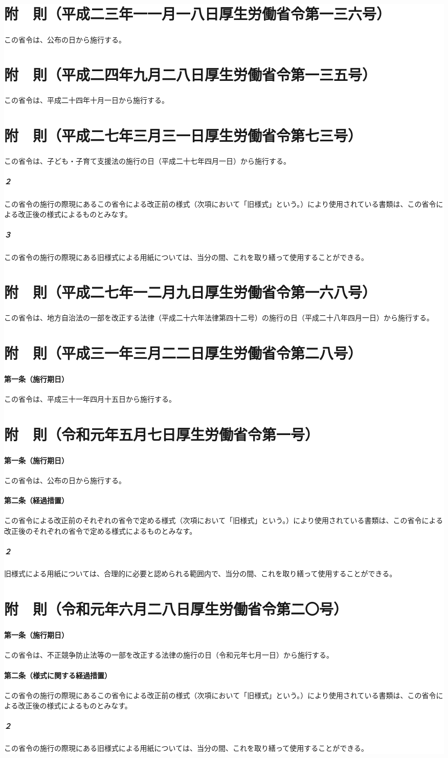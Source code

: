 # 附　則（平成二三年一一月一八日厚生労働省令第一三六号）
この省令は、公布の日から施行する。
# 附　則（平成二四年九月二八日厚生労働省令第一三五号）
この省令は、平成二十四年十月一日から施行する。
# 附　則（平成二七年三月三一日厚生労働省令第七三号）
この省令は、子ども・子育て支援法の施行の日（平成二十七年四月一日）から施行する。
##### ２
この省令の施行の際現にあるこの省令による改正前の様式（次項において「旧様式」という。）により使用されている書類は、この省令による改正後の様式によるものとみなす。
##### ３
この省令の施行の際現にある旧様式による用紙については、当分の間、これを取り繕って使用することができる。
# 附　則（平成二七年一二月九日厚生労働省令第一六八号）
この省令は、地方自治法の一部を改正する法律（平成二十六年法律第四十二号）の施行の日（平成二十八年四月一日）から施行する。
# 附　則（平成三一年三月二二日厚生労働省令第二八号）
#### 第一条（施行期日）
この省令は、平成三十一年四月十五日から施行する。
# 附　則（令和元年五月七日厚生労働省令第一号）
#### 第一条（施行期日）
この省令は、公布の日から施行する。
#### 第二条（経過措置）
この省令による改正前のそれぞれの省令で定める様式（次項において「旧様式」という。）により使用されている書類は、この省令による改正後のそれぞれの省令で定める様式によるものとみなす。
##### ２
旧様式による用紙については、合理的に必要と認められる範囲内で、当分の間、これを取り繕って使用することができる。
# 附　則（令和元年六月二八日厚生労働省令第二〇号）
#### 第一条（施行期日）
この省令は、不正競争防止法等の一部を改正する法律の施行の日（令和元年七月一日）から施行する。
#### 第二条（様式に関する経過措置）
この省令の施行の際現にあるこの省令による改正前の様式（次項において「旧様式」という。）により使用されている書類は、この省令による改正後の様式によるものとみなす。
##### ２
この省令の施行の際現にある旧様式による用紙については、当分の間、これを取り繕って使用することができる。
